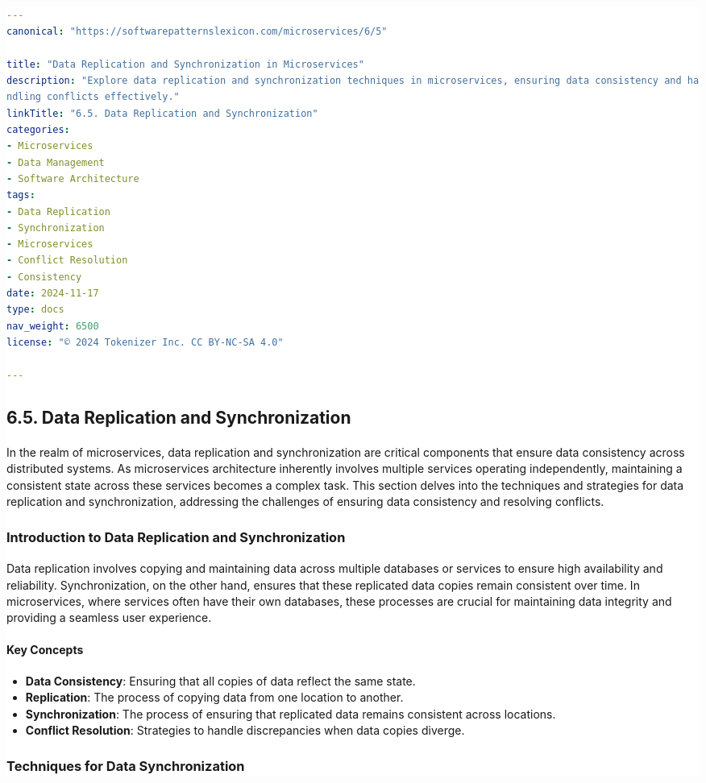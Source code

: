 ```yaml
---
canonical: "https://softwarepatternslexicon.com/microservices/6/5"

title: "Data Replication and Synchronization in Microservices"
description: "Explore data replication and synchronization techniques in microservices, ensuring data consistency and handling conflicts effectively."
linkTitle: "6.5. Data Replication and Synchronization"
categories:
- Microservices
- Data Management
- Software Architecture
tags:
- Data Replication
- Synchronization
- Microservices
- Conflict Resolution
- Consistency
date: 2024-11-17
type: docs
nav_weight: 6500
license: "© 2024 Tokenizer Inc. CC BY-NC-SA 4.0"

---
```


## 6.5. Data Replication and Synchronization

In the realm of microservices, data replication and synchronization are critical components that ensure data consistency across distributed systems. As microservices architecture inherently involves multiple services operating independently, maintaining a consistent state across these services becomes a complex task. This section delves into the techniques and strategies for data replication and synchronization, addressing the challenges of ensuring data consistency and resolving conflicts.

### Introduction to Data Replication and Synchronization

Data replication involves copying and maintaining data across multiple databases or services to ensure high availability and reliability. Synchronization, on the other hand, ensures that these replicated data copies remain consistent over time. In microservices, where services often have their own databases, these processes are crucial for maintaining data integrity and providing a seamless user experience.

#### Key Concepts

- **Data Consistency**: Ensuring that all copies of data reflect the same state.
- **Replication**: The process of copying data from one location to another.
- **Synchronization**: The process of ensuring that replicated data remains consistent across locations.
- **Conflict Resolution**: Strategies to handle discrepancies when data copies diverge.

### Techniques for Data Synchronization
